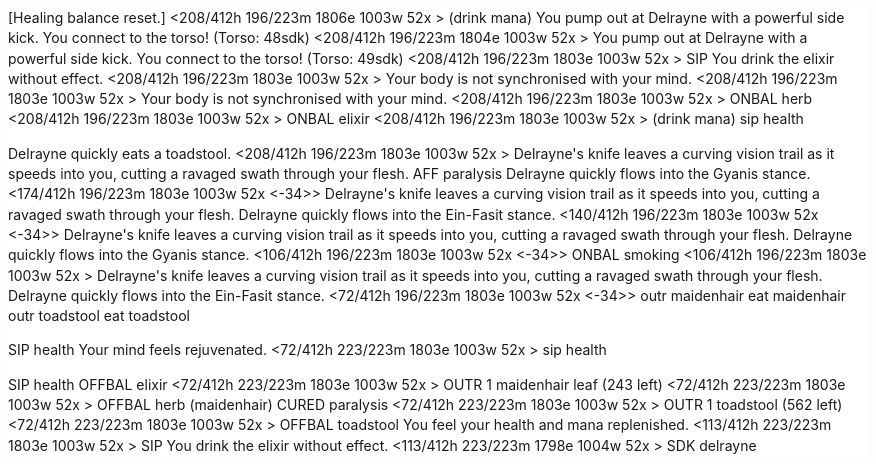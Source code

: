 [Healing balance reset.]
<208/412h 196/223m 1806e 1003w 52x <ebpp> <bdd>> (drink mana) 
You pump out at Delrayne with a powerful side kick.
You connect to the torso! (Torso: 48sdk)
<208/412h 196/223m 1804e 1003w 52x <e-pp> <bdd>> 
You pump out at Delrayne with a powerful side kick.
You connect to the torso! (Torso: 49sdk)
<208/412h 196/223m 1803e 1003w 52x <e-pp> <bdd>> 
SIP 
You drink the elixir without effect.
<208/412h 196/223m 1803e 1003w 52x <e-pp> <bdd>> 
Your body is not synchronised with your mind.
<208/412h 196/223m 1803e 1003w 52x <e-pp> <bdd>> 
Your body is not synchronised with your mind.
<208/412h 196/223m 1803e 1003w 52x <e-pp> <bdd>> 
ONBAL herb
<208/412h 196/223m 1803e 1003w 52x <e-pp> <bdd>> 
ONBAL elixir
<208/412h 196/223m 1803e 1003w 52x <e-pp> <bdd>> (drink mana) sip health

Delrayne quickly eats a toadstool.
<208/412h 196/223m 1803e 1003w 52x <e-pp> <bdd>> 
Delrayne\'s knife leaves a curving vision trail as it speeds into you, cutting a
ravaged swath through your flesh.
AFF paralysis
Delrayne quickly flows into the Gyanis stance.
<174/412h 196/223m 1803e 1003w 52x <e-pp> <bdd> <-34>> 
Delrayne\'s knife leaves a curving vision trail as it speeds into you, cutting a
ravaged swath through your flesh.
Delrayne quickly flows into the Ein-Fasit stance.
<140/412h 196/223m 1803e 1003w 52x <e-pp> <bdd> <-34>> 
Delrayne\'s knife leaves a curving vision trail as it speeds into you, cutting a
ravaged swath through your flesh.
Delrayne quickly flows into the Gyanis stance.
<106/412h 196/223m 1803e 1003w 52x <e-pp> <bdd> <-34>> 
ONBAL smoking
<106/412h 196/223m 1803e 1003w 52x <e-pp> <bdd>> 
Delrayne\'s knife leaves a curving vision trail as it speeds into you, cutting a
ravaged swath through your flesh.
Delrayne quickly flows into the Ein-Fasit stance.
<72/412h 196/223m 1803e 1003w 52x <e-pp> <bdd> <-34>> outr maidenhair
eat maidenhair
outr toadstool
eat toadstool

SIP health
Your mind feels rejuvenated.
<72/412h 223/223m 1803e 1003w 52x <e-pp> <bdd>> sip health

SIP health
OFFBAL elixir
<72/412h 223/223m 1803e 1003w 52x <e-pp> <bdd>> 
OUTR 1 maidenhair leaf (243 left)
<72/412h 223/223m 1803e 1003w 52x <e-pp> <bdd>> 
OFFBAL herb (maidenhair)
CURED paralysis
<72/412h 223/223m 1803e 1003w 52x <e-pp> <bdd>> 
OUTR 1 toadstool (562 left)
<72/412h 223/223m 1803e 1003w 52x <e-pp> <bdd>> 
OFFBAL toadstool
You feel your health and mana replenished.
<113/412h 223/223m 1803e 1003w 52x <e-pp> <bdd>> 
SIP 
You drink the elixir without effect.
<113/412h 223/223m 1798e 1004w 52x <e-pp> <bdd>> SDK delrayne